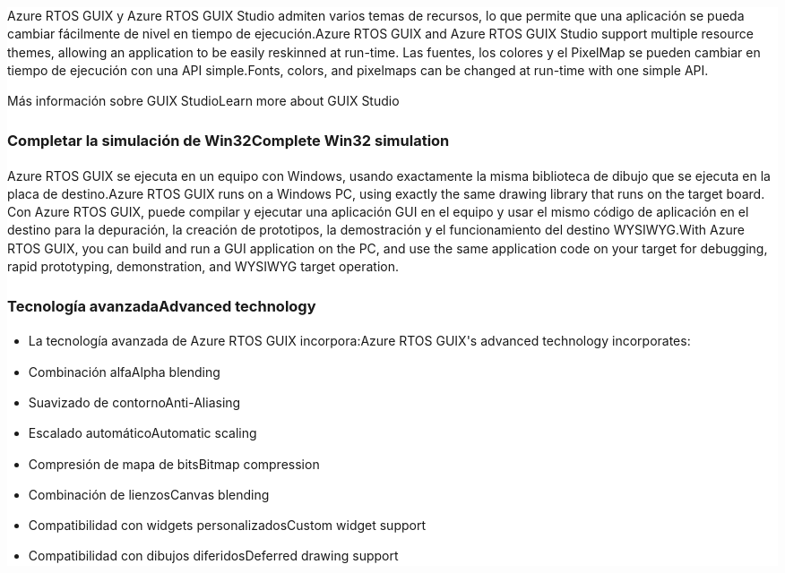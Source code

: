 <span data-ttu-id="9f7c3-305">Azure RTOS GUIX y Azure RTOS GUIX Studio admiten varios temas de recursos, lo que permite que una aplicación se pueda cambiar fácilmente de nivel en tiempo de ejecución.</span><span class="sxs-lookup"><span data-stu-id="9f7c3-305">Azure RTOS GUIX and Azure RTOS GUIX Studio support multiple resource themes, allowing an application to be easily reskinned at run-time.</span></span> <span data-ttu-id="9f7c3-306">Las fuentes, los colores y el PixelMap se pueden cambiar en tiempo de ejecución con una API simple.</span><span class="sxs-lookup"><span data-stu-id="9f7c3-306">Fonts, colors, and pixelmaps can be changed at run-time with one simple API.</span></span>

<span data-ttu-id="9f7c3-307">Más información sobre GUIX Studio</span><span class="sxs-lookup"><span data-stu-id="9f7c3-307">Learn more about GUIX Studio</span></span>

### <a name="complete-win32-simulation"></a><span data-ttu-id="9f7c3-308">Completar la simulación de Win32</span><span class="sxs-lookup"><span data-stu-id="9f7c3-308">Complete Win32 simulation</span></span>

<span data-ttu-id="9f7c3-309">Azure RTOS GUIX se ejecuta en un equipo con Windows, usando exactamente la misma biblioteca de dibujo que se ejecuta en la placa de destino.</span><span class="sxs-lookup"><span data-stu-id="9f7c3-309">Azure RTOS GUIX runs on a Windows PC, using exactly the same drawing library that runs on the target board.</span></span> <span data-ttu-id="9f7c3-310">Con Azure RTOS GUIX, puede compilar y ejecutar una aplicación GUI en el equipo y usar el mismo código de aplicación en el destino para la depuración, la creación de prototipos, la demostración y el funcionamiento del destino WYSIWYG.</span><span class="sxs-lookup"><span data-stu-id="9f7c3-310">With Azure RTOS GUIX, you can build and run a GUI application on the PC, and use the same application code on your target for debugging, rapid prototyping, demonstration, and WYSIWYG target operation.</span></span>

### <a name="advanced-technology"></a><span data-ttu-id="9f7c3-311">Tecnología avanzada</span><span class="sxs-lookup"><span data-stu-id="9f7c3-311">Advanced technology</span></span>

* <span data-ttu-id="9f7c3-312">La tecnología avanzada de Azure RTOS GUIX incorpora:</span><span class="sxs-lookup"><span data-stu-id="9f7c3-312">Azure RTOS GUIX's advanced technology incorporates:</span></span>

* <span data-ttu-id="9f7c3-313">Combinación alfa</span><span class="sxs-lookup"><span data-stu-id="9f7c3-313">Alpha blending</span></span>

* <span data-ttu-id="9f7c3-314">Suavizado de contorno</span><span class="sxs-lookup"><span data-stu-id="9f7c3-314">Anti-Aliasing</span></span>

* <span data-ttu-id="9f7c3-315">Escalado automático</span><span class="sxs-lookup"><span data-stu-id="9f7c3-315">Automatic scaling</span></span>

* <span data-ttu-id="9f7c3-316">Compresión de mapa de bits</span><span class="sxs-lookup"><span data-stu-id="9f7c3-316">Bitmap compression</span></span>

* <span data-ttu-id="9f7c3-317">Combinación de lienzos</span><span class="sxs-lookup"><span data-stu-id="9f7c3-317">Canvas blending</span></span>

* <span data-ttu-id="9f7c3-318">Compatibilidad con widgets personalizados</span><span class="sxs-lookup"><span data-stu-id="9f7c3-318">Custom widget support</span></span>

* <span data-ttu-id="9f7c3-319">Compatibilidad con dibujos diferidos</span><span class="sxs-lookup"><span data-stu-id="9f7c3-319">Deferred drawing support</span></span>
